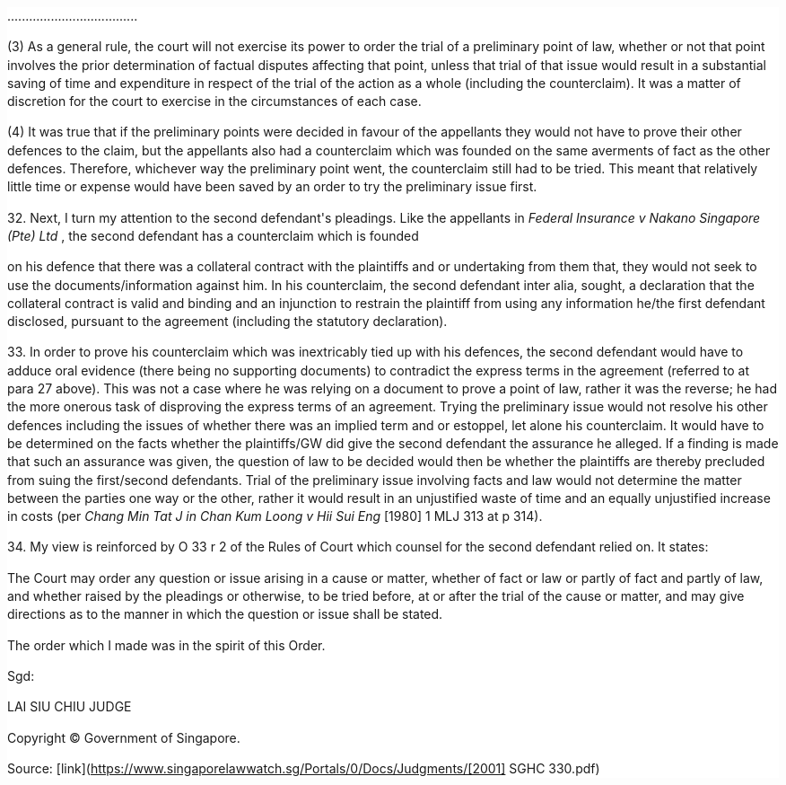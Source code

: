  .................................... 

 (3) As a general rule, the court will not exercise its power to order the trial of a preliminary point of law, whether or not that point involves the prior determination of factual disputes affecting that point, unless that trial of that issue would result in a substantial saving of time and expenditure in respect of the trial of the action as a whole (including the counterclaim). It was a matter of discretion for the court to exercise in the circumstances of each case. 

 (4) It was true that if the preliminary points were decided in favour of the appellants they would not have to prove their other defences to the claim, but the appellants also had a counterclaim which was founded on the same averments of fact as the other defences. Therefore, whichever way the preliminary point went, the counterclaim still had to be tried. This meant that relatively little time or expense would have been saved by an order to try the preliminary issue first. 

32\. Next, I turn my attention to the second defendant's pleadings. Like the appellants in _Federal Insurance v Nakano Singapore (Pte) Ltd_ , the second defendant has a counterclaim which is founded 


on his defence that there was a collateral contract with the plaintiffs and or undertaking from them that, they would not seek to use the documents/information against him. In his counterclaim, the second defendant inter alia, sought, a declaration that the collateral contract is valid and binding and an injunction to restrain the plaintiff from using any information he/the first defendant disclosed, pursuant to the agreement (including the statutory declaration). 

33\. In order to prove his counterclaim which was inextricably tied up with his defences, the second defendant would have to adduce oral evidence (there being no supporting documents) to contradict the express terms in the agreement (referred to at para 27 above). This was not a case where he was relying on a document to prove a point of law, rather it was the reverse; he had the more onerous task of disproving the express terms of an agreement. Trying the preliminary issue would not resolve his other defences including the issues of whether there was an implied term and or estoppel, let alone his counterclaim. It would have to be determined on the facts whether the plaintiffs/GW did give the second defendant the assurance he alleged. If a finding is made that such an assurance was given, the question of law to be decided would then be whether the plaintiffs are thereby precluded from suing the first/second defendants. Trial of the preliminary issue involving facts and law would not determine the matter between the parties one way or the other, rather it would result in an unjustified waste of time and an equally unjustified increase in costs (per _Chang Min Tat J in Chan Kum Loong v Hii Sui Eng_ [1980] 1 MLJ 313 at p 314). 

34\. My view is reinforced by O 33 r 2 of the Rules of Court which counsel for the second defendant relied on. It states: 

 The Court may order any question or issue arising in a cause or matter, whether of fact or law or partly of fact and partly of law, and whether raised by the pleadings or otherwise, to be tried before, at or after the trial of the cause or matter, and may give directions as to the manner in which the question or issue shall be stated. 

The order which I made was in the spirit of this Order. 

Sgd: 

LAI SIU CHIU JUDGE 

 Copyright © Government of Singapore. 


Source: [link](https://www.singaporelawwatch.sg/Portals/0/Docs/Judgments/[2001] SGHC 330.pdf)
